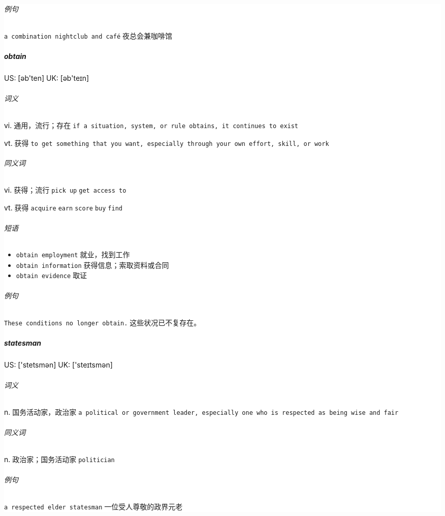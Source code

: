 ###### 例句

`a combination nightclub and café`
夜总会兼咖啡馆


##### obtain

US: [əb'ten]
UK: [əb'teɪn]

###### 词义

vi. 通用，流行；存在
`if a situation, system, or rule obtains, it continues to exist`

vt. 获得
`to get something that you want, especially through your own effort, skill, or work`

###### 同义词

vi. 获得；流行
`pick up` `get access to`

vt. 获得
`acquire` `earn` `score` `buy` `find`


###### 短语

- `obtain employment` 就业，找到工作
- `obtain information` 获得信息；索取资料或合同
- `obtain evidence` 取证

###### 例句

`These conditions no longer obtain.`
这些状况已不复存在。


##### statesman

US: ['stetsmən]
UK: ['steɪtsmən]

###### 词义

n. 国务活动家，政治家
`a political or government leader, especially one who is respected as being wise and fair`

###### 同义词

n. 政治家；国务活动家
`politician`


###### 例句

`a respected elder statesman`
一位受人尊敬的政界元老
